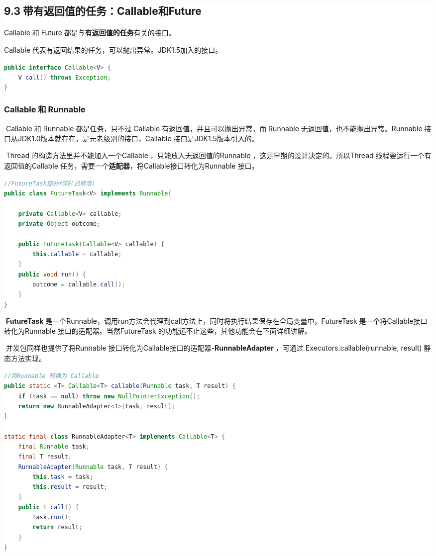 

## 9.3 带有返回值的任务：Callable和Future 

Callable 和 Future 都是与**有返回值的任务**有关的接口。

Callable 代表有返回结果的任务，可以抛出异常。JDK1.5加入的接口。

```java
public interface Callable<V> {
	V call() throws Exception;
}
```



### Callable 和 Runnable 

​	Callable 和 Runnable 都是任务，只不过 Callable 有返回值，并且可以抛出异常，而 Runnable 无返回值，也不能抛出异常。Runnable 接口从JDK1.0版本就存在，是元老级别的接口，Callable 接口是JDK1.5版本引入的。

​	Thread 的构造方法里并不能加入一个Callable ，只能放入无返回值的Runnable ，这是早期的设计决定的。所以Thread 线程要运行一个有返回值的Callable 任务，需要一个**适配器**，将Callable接口转化为Runnable 接口。

```java
//FutureTask部分代码(已修改)
public class FutureTask<V> implements Runnable{
    
	private Callable<V> callable;
    private Object outcome;
    
    public FutureTask(Callable<V> callable) {
        this.callable = callable;
    }
    public void run() {
        outcome = callable.call();
    }
}
```

​	**FutureTask** 是一个Runnable，调用run方法会代理到call方法上，同时将执行结果保存在全局变量中，FutureTask 是一个将Callable接口转化为Runnable 接口的适配器。当然FutureTask 的功能远不止这些，其他功能会在下面详细讲解。

​	并发包同样也提供了将Runnable 接口转化为Callable接口的适配器-**RunnableAdapter** ，可通过 Executors.callable(runnable, result) 静态方法实现。

```java
//将Runnable 转换为 Callable
public static <T> Callable<T> callable(Runnable task, T result) {
    if (task == null) throw new NullPointerException();
    return new RunnableAdapter<T>(task, result);
}

static final class RunnableAdapter<T> implements Callable<T> {
    final Runnable task;
    final T result;
    RunnableAdapter(Runnable task, T result) {
        this.task = task;
        this.result = result;
    }
    public T call() {
        task.run();
        return result;
    }
}
```
